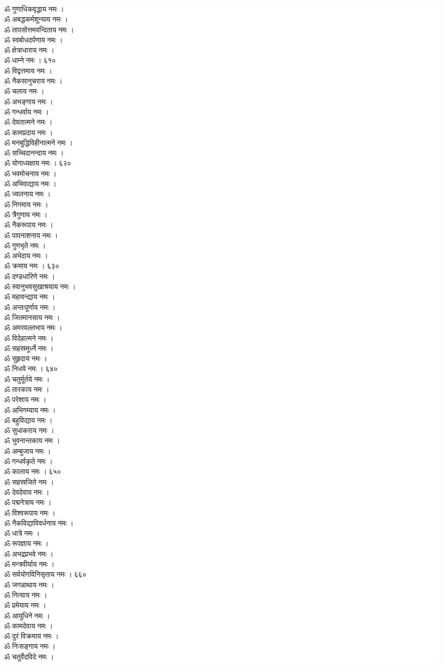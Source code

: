 ॐ गुणाधिकवृद्धाय नमः ।  
ॐ अबद्धकर्मशून्याय नमः ।  
ॐ तापसोत्तमवन्दिताय नमः ।  
ॐ स्वबोधदर्पणाय नमः ।  
ॐ क्षेत्राधाराय नमः ।  
ॐ धाम्ने नमः । ६१०  
ॐ विद्वत्तमाय नमः ।  
ॐ नैकसानुचराय नमः ।  
ॐ चलाय नमः ।  
ॐ अभङ्गाय नमः ।  
ॐ गन्धर्वाय नमः ।  
ॐ देवतात्मने नमः ।  
ॐ कामप्रदाय नमः ।  
ॐ मनबुद्धिविहीनात्मने नमः ।  
ॐ सच्चिदानन्दाय नमः ।  
ॐ योगाध्यक्षाय नमः । ६२०  
ॐ भवमोचनाय नमः ।  
ॐ अभिवाद्याय नमः ।  
ॐ ज्वलनाय नमः ।  
ॐ निगमाय नमः ।  
ॐ त्रैगुणाय नमः ।  
ॐ नैकरूपाय नमः ।  
ॐ पापनाशनाय नमः ।  
ॐ गुणभृते नमः ।  
ॐ अभेदाय नमः ।  
ॐ क्रमाय नमः । ६३०  
ॐ दण्डधारिणे नमः ।  
ॐ स्वानुभवसुखाश्रयाय नमः ।  
ॐ महावन्द्याय नमः ।  
ॐ अन्तःपूर्णाय नमः ।  
ॐ जितमानसाय नमः ।  
ॐ अमरवल्लभाय नमः ।  
ॐ विदेहात्मने नमः ।  
ॐ सहस्रमूर्ध्ने नमः ।  
ॐ सुहृदाय नमः ।  
ॐ निधये नमः । ६४०  
ॐ चतुर्मूर्तये नमः ।  
ॐ तारकाय नमः ।  
ॐ परेशाय नमः ।  
ॐ अभिगम्याय नमः ।  
ॐ बहुविद्याय नमः ।  
ॐ सुधाकराय नमः ।  
ॐ भुवनान्तकाय नमः ।  
ॐ अम्बुजाय नमः ।  
ॐ गन्धर्वकृते नमः ।  
ॐ कालाय नमः । ६५०  
ॐ सहस्रजिते नमः ।  
ॐ देवदेवाय नमः ।  
ॐ पद्मनेत्राय नमः ।  
ॐ विश्वरूपाय नमः ।  
ॐ नैकविद्याविवर्धनाय नमः ।  
ॐ धात्रे नमः ।  
ॐ रूपज्ञाय नमः ।  
ॐ अभद्रप्रभवे नमः ।  
ॐ मन्त्रवीर्याय नमः ।  
ॐ सर्वयोगविनिसृताय नमः । ६६०  
ॐ जगन्नाथाय नमः ।  
ॐ नित्याय नमः ।  
ॐ प्रमेयाय नमः ।  
ॐ आयुधिने नमः ।  
ॐ कामदेवाय नमः ।  
ॐ दुरं विक्रमाय नमः ।  
ॐ निःसङ्गाय नमः ।  
ॐ चतुर्वेदविदे नमः ।  